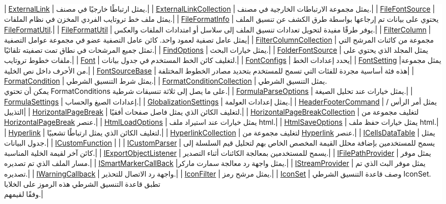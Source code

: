 | [ExternalLink](/cells/ar/python-net/aspose.cells/externallink) | يمثل ارتباطًا خارجيًا في مصنف.|
| [ExternalLinkCollection](/cells/ar/python-net/aspose.cells/externallinkcollection) | يمثل مجموعة الارتباطات الخارجية في مصنف.|
| [FileFontSource](/cells/ar/python-net/aspose.cells/filefontsource) | يمثل ملف خط تروتايب الفردي المخزن في نظام الملفات.|
| [FileFormatInfo](/cells/ar/python-net/aspose.cells/fileformatinfo) | يحتوي على بيانات تم إرجاعها بواسطة طرق الكشف عن تنسيق الملف [FileFormatUtil](/cells/ar/python-net/aspose.cells/fileformatutil).|
| [FileFormatUtil](/cells/ar/python-net/aspose.cells/fileformatutil) | يوفر طرقًا مفيدة لتحويل تعدادات تنسيق الملف إلى سلاسل أو امتدادات الملفات والعكس.|
| [FilterColumn](/cells/ar/python-net/aspose.cells/filtercolumn) | يمثل عامل تصفية لعمود واحد. كائن عامل التصفية عضو في مجموعة عوامل التصفية|
| [FilterColumnCollection](/cells/ar/python-net/aspose.cells/filtercolumncollection) | مجموعة من كائنات المرشح التي تمثل جميع المرشحات في نطاق تمت تصفيته تلقائيًا.|
| [FindOptions](/cells/ar/python-net/aspose.cells/findoptions) | يمثل خيارات البحث.|
| [FolderFontSource](/cells/ar/python-net/aspose.cells/folderfontsource) | يمثل المجلد الذي يحتوي على ملفات خطوط تروتايب.|
| [Font](/cells/ar/python-net/aspose.cells/font) | لتغليف كائن الخط المستخدم في جدول بيانات.|
| [FontConfigs](/cells/ar/python-net/aspose.cells/fontconfigs) | يحدد إعدادات الخط|
| [FontSetting](/cells/ar/python-net/aspose.cells/fontsetting) |يمثل مجموعة من الأحرف داخل نص الخلية.|
| [FontSourceBase](/cells/ar/python-net/aspose.cells/fontsourcebase) | هذه فئة أساسية مجردة للفئات التي تسمح للمستخدم بتحديد مصادر الخطوط المختلفة|
| [FormatCondition](/cells/ar/python-net/aspose.cells/formatcondition) | يمثل شرط التنسيق الشرطي.|
| [FormatConditionCollection](/cells/ar/python-net/aspose.cells/formatconditioncollection) | يمثل التنسيق الشرطي.
<br/> يمكن أن تحتوي FormatConditions على ما يصل إلى ثلاثة تنسيقات شرطية.|
| [FormulaParseOptions](/cells/ar/python-net/aspose.cells/formulaparseoptions) | يمثل خيارات عند تحليل الصيغة.|
| [FormulaSettings](/cells/ar/python-net/aspose.cells/formulasettings) | إعدادات الصيغ والحساب.|
| [GlobalizationSettings](/cells/ar/python-net/aspose.cells/globalizationsettings) | يمثل إعدادات العولمة.|
| [HeaderFooterCommand](/cells/ar/python-net/aspose.cells/headerfootercommand) | يمثل أمر الرأس / التذييل|
| [HorizontalPageBreak](/cells/ar/python-net/aspose.cells/horizontalpagebreak) | لتغليف الكائن الذي يمثل فاصل صفحات أفقيًا.|
| [HorizontalPageBreakCollection](/cells/ar/python-net/aspose.cells/horizontalpagebreakcollection) | لتغليف مجموعة من [HorizontalPageBreak](/cells/ar/python-net/aspose.cells/horizontalpagebreak) عنصر.|
| [HtmlLoadOptions](/cells/ar/python-net/aspose.cells/htmlloadoptions) | يمثل خيارات عند استيراد ملف html.|
| [HtmlSaveOptions](/cells/ar/python-net/aspose.cells/htmlsaveoptions) | يمثل خيارات حفظ ملف html.|
| [Hyperlink](/cells/ar/python-net/aspose.cells/hyperlink) | لتغليف الكائن الذي يمثل ارتباطًا تشعبيًا.|
| [HyperlinkCollection](/cells/ar/python-net/aspose.cells/hyperlinkcollection) | لتغليف مجموعة من [Hyperlink](/cells/ar/python-net/aspose.cells/hyperlink) عنصر.|
| [ICellsDataTable](/cells/ar/python-net/aspose.cells/icellsdatatable) | يمثل جدول البيانات.|
| [ICustomFunction](/cells/ar/python-net/aspose.cells/icustomfunction) |  |
| [ICustomParser](/cells/ar/python-net/aspose.cells/icustomparser) | يسمح للمستخدمين بإضافة محلل القيمة المخصص الخاص بهم لتحليل قيم السلسلة إلى كائن آخر لقيمة الخلية المناسبة.|
| [IExportObjectListener](/cells/ar/python-net/aspose.cells/iexportobjectlistener) | يسمح للمستخدمين بمعالجة الكائنات أثناء التصدير.|
| [IFilePathProvider](/cells/ar/python-net/aspose.cells/ifilepathprovider) | يمثل موفر مسار الملف الذي تم تصديره.|
| [ISmartMarkerCallBack](/cells/ar/python-net/aspose.cells/ismartmarkercallback) |يمثل واجهة رد معالجة سمارت ماركر.|
| [IStreamProvider](/cells/ar/python-net/aspose.cells/istreamprovider) | يمثل موفر البث الذي تم تصديره.|
| [IWarningCallback](/cells/ar/python-net/aspose.cells/iwarningcallback) | واجهة رد الاتصال للتحذير.|
| [IconFilter](/cells/ar/python-net/aspose.cells/iconfilter) | يمثل مرشح رمز.|
| [IconSet](/cells/ar/python-net/aspose.cells/iconset) | وصف قاعدة التنسيق الشرطي IconSet.
<br/>تطبق قاعدة التنسيق الشرطي هذه الرموز على الخلايا
<br/> وفقًا لقيمهم.|
